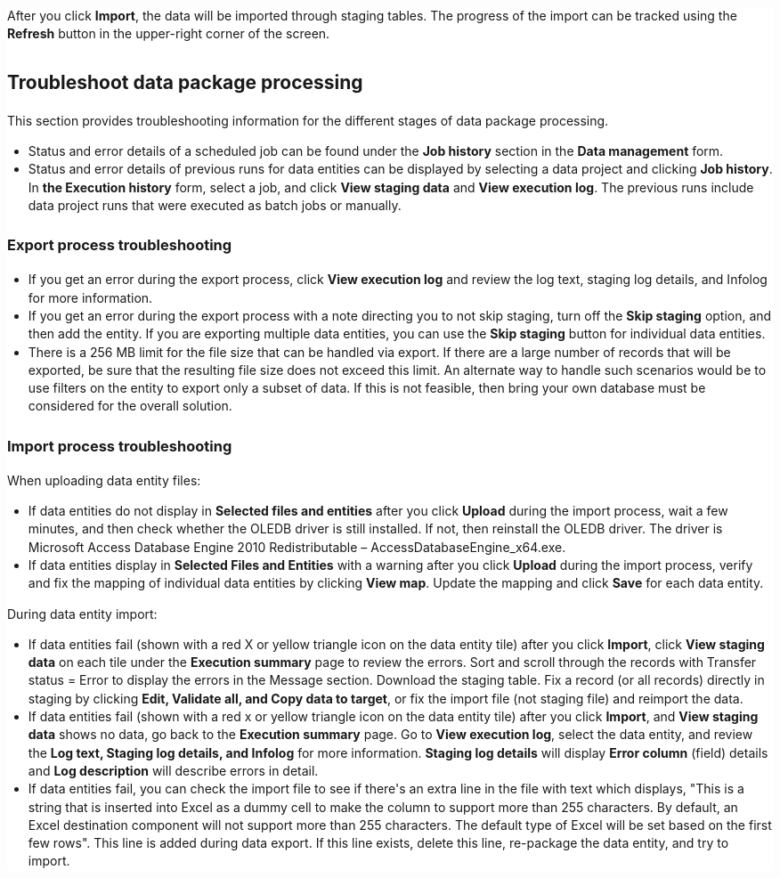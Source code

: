 After you click **Import**, the data will be imported through staging tables. The progress of the import can be tracked using the **Refresh** button in the upper-right corner of the screen.

## Troubleshoot data package processing
This section provides troubleshooting information for the different stages of data package processing.

- Status and error details of a scheduled job can be found under the **Job history** section in the **Data management** form.
- Status and error details of previous runs for data entities can be displayed by selecting a data project and clicking **Job history**. In **the Execution history** form, select a job, and click **View staging data** and **View execution log**. The previous runs include data project runs that were executed as batch jobs or manually.

### Export process troubleshooting
- If you get an error during the export process, click **View execution log** and review the log text, staging log details, and Infolog for more information.
- If you get an error during the export process with a note directing you to not skip staging, turn off the **Skip staging** option, and then add the entity. If you are exporting multiple data entities, you can use the **Skip staging** button for individual data entities.
- There is a 256 MB limit for the file size that can be handled via export. If there are a large number of records that will be exported, be sure that the resulting file size does not exceed this limit. An alternate way to handle such scenarios would be to use filters on the entity to export only a subset of data. If this is not feasible, then bring your own database must be considered for the overall solution.

### Import process troubleshooting
When uploading data entity files:

- If data entities do not display in **Selected files and entities** after you click **Upload** during the import process, wait a few minutes, and then check whether the OLEDB driver is still installed. If not, then reinstall the OLEDB driver. The driver is Microsoft Access Database Engine 2010 Redistributable – AccessDatabaseEngine\_x64.exe.
- If data entities display in **Selected Files and Entities** with a warning after you click **Upload** during the import process, verify and fix the mapping of individual data entities by clicking **View map**. Update the mapping and click **Save** for each data entity.

During data entity import:

- If data entities fail (shown with a red X or yellow triangle icon on the data entity tile) after you click **Import**, click **View staging data** on each tile under the **Execution summary** page to review the errors. Sort and scroll through the records with Transfer status = Error to display the errors in the Message section. Download the staging table. Fix a record (or all records) directly in staging by clicking **Edit, Validate all, and Copy data to target**, or fix the import file (not staging file) and reimport the data.
- If data entities fail (shown with a red x or yellow triangle icon on the data entity tile) after you click **Import**, and **View staging data** shows no data, go back to the **Execution summary** page. Go to **View execution log**, select the data entity, and review the **Log text, Staging log details, and Infolog** for more information. **Staging log details** will display **Error column** (field) details and **Log description** will describe errors in detail.
- If data entities fail, you can check the import file to see if there's an extra line in the file with text which displays, "This is a string that is inserted into Excel as a dummy cell to make the column to support more than 255 characters. By default, an Excel destination component will not support more than 255 characters. The default type of Excel will be set based on the first few rows". This line is added during data export. If this line exists, delete this line, re-package the data entity, and try to import.

